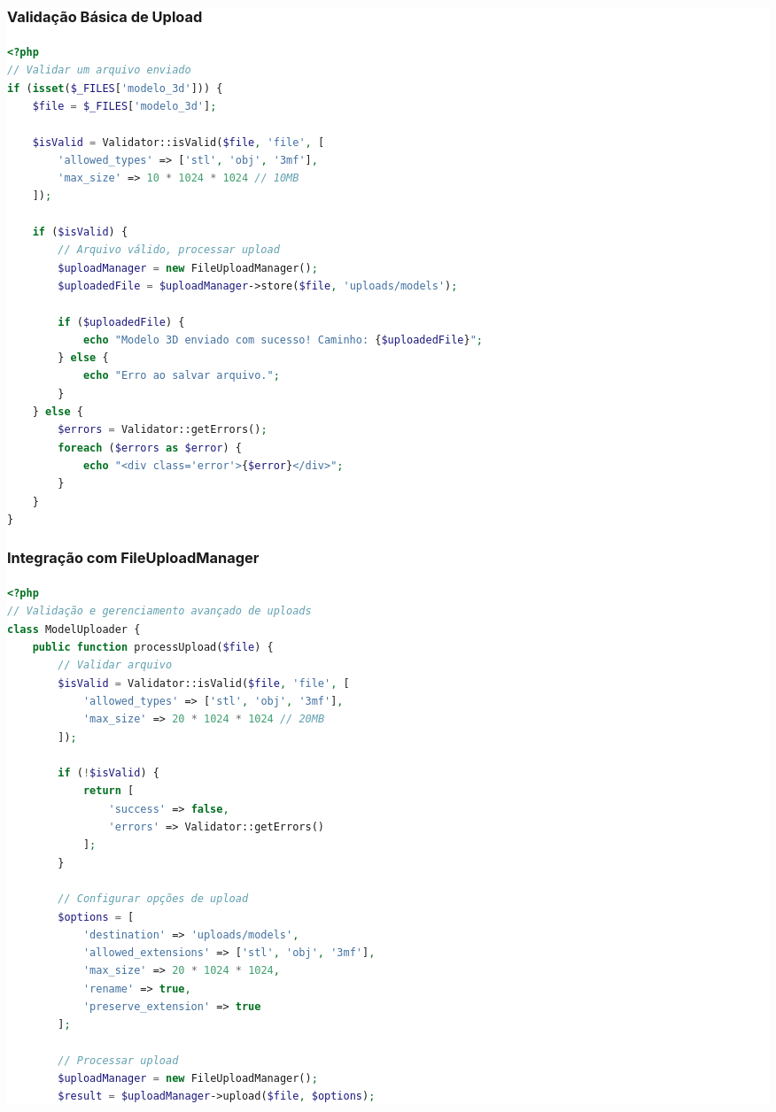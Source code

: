 ### Validação Básica de Upload

```php
<?php
// Validar um arquivo enviado
if (isset($_FILES['modelo_3d'])) {
    $file = $_FILES['modelo_3d'];
    
    $isValid = Validator::isValid($file, 'file', [
        'allowed_types' => ['stl', 'obj', '3mf'],
        'max_size' => 10 * 1024 * 1024 // 10MB
    ]);
    
    if ($isValid) {
        // Arquivo válido, processar upload
        $uploadManager = new FileUploadManager();
        $uploadedFile = $uploadManager->store($file, 'uploads/models');
        
        if ($uploadedFile) {
            echo "Modelo 3D enviado com sucesso! Caminho: {$uploadedFile}";
        } else {
            echo "Erro ao salvar arquivo.";
        }
    } else {
        $errors = Validator::getErrors();
        foreach ($errors as $error) {
            echo "<div class='error'>{$error}</div>";
        }
    }
}
```

### Integração com FileUploadManager

```php
<?php
// Validação e gerenciamento avançado de uploads
class ModelUploader {
    public function processUpload($file) {
        // Validar arquivo
        $isValid = Validator::isValid($file, 'file', [
            'allowed_types' => ['stl', 'obj', '3mf'],
            'max_size' => 20 * 1024 * 1024 // 20MB
        ]);
        
        if (!$isValid) {
            return [
                'success' => false,
                'errors' => Validator::getErrors()
            ];
        }
        
        // Configurar opções de upload
        $options = [
            'destination' => 'uploads/models',
            'allowed_extensions' => ['stl', 'obj', '3mf'],
            'max_size' => 20 * 1024 * 1024,
            'rename' => true,
            'preserve_extension' => true
        ];
        
        // Processar upload
        $uploadManager = new FileUploadManager();
        $result = $uploadManager->upload($file, $options);
```